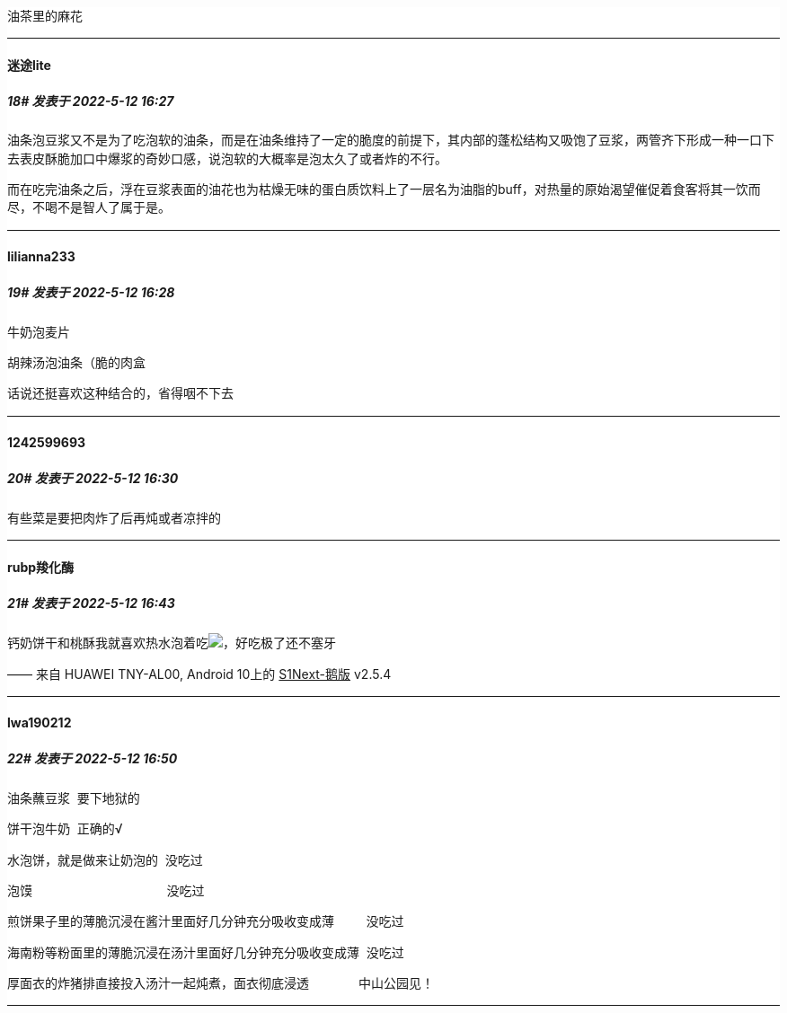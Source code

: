 油茶里的麻花

*****

####  迷途lite  
##### 18#       发表于 2022-5-12 16:27

油条泡豆浆又不是为了吃泡软的油条，而是在油条维持了一定的脆度的前提下，其内部的蓬松结构又吸饱了豆浆，两管齐下形成一种一口下去表皮酥脆加口中爆浆的奇妙口感，说泡软的大概率是泡太久了或者炸的不行。 

而在吃完油条之后，浮在豆浆表面的油花也为枯燥无味的蛋白质饮料上了一层名为油脂的buff，对热量的原始渴望催促着食客将其一饮而尽，不喝不是智人了属于是。

*****

####  lilianna233  
##### 19#       发表于 2022-5-12 16:28

牛奶泡麦片

胡辣汤泡油条（脆的肉盒

话说还挺喜欢这种结合的，省得咽不下去

*****

####  1242599693  
##### 20#       发表于 2022-5-12 16:30

有些菜是要把肉炸了后再炖或者凉拌的

*****

####  rubp羧化酶  
##### 21#       发表于 2022-5-12 16:43

钙奶饼干和桃酥我就喜欢热水泡着吃<img src="https://static.saraba1st.com/image/smiley/face2017/045.png" referrerpolicy="no-referrer">，好吃极了还不塞牙

—— 来自 HUAWEI TNY-AL00, Android 10上的 [S1Next-鹅版](https://github.com/ykrank/S1-Next/releases) v2.5.4

*****

####  lwa190212  
##### 22#       发表于 2022-5-12 16:50

油条蘸豆浆  要下地狱的

饼干泡牛奶  正确的√

水泡饼，就是做来让奶泡的  没吃过

泡馍                                      没吃过

煎饼果子里的薄脆沉浸在酱汁里面好几分钟充分吸收变成薄         没吃过

海南粉等粉面里的薄脆沉浸在汤汁里面好几分钟充分吸收变成薄  没吃过

厚面衣的炸猪排直接投入汤汁一起炖煮，面衣彻底浸透              中山公园见！

*****
